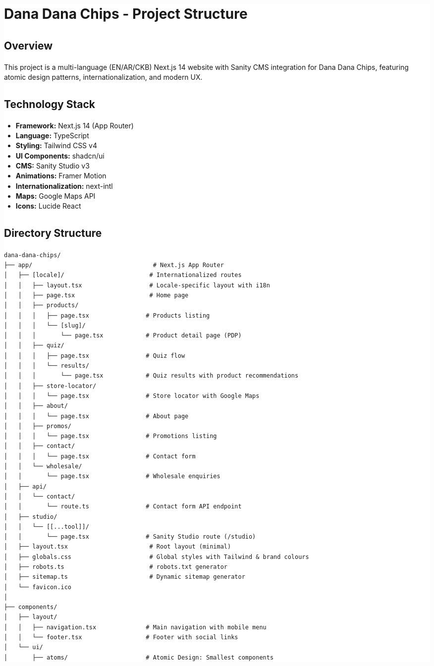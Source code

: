 # Dana Dana Chips - Project Structure

## Overview
This project is a multi-language (EN/AR/CKB) Next.js 14 website with Sanity CMS integration for Dana Dana Chips, featuring atomic design patterns, internationalization, and modern UX.

## Technology Stack
- **Framework:** Next.js 14 (App Router)
- **Language:** TypeScript
- **Styling:** Tailwind CSS v4
- **UI Components:** shadcn/ui
- **CMS:** Sanity Studio v3
- **Animations:** Framer Motion
- **Internationalization:** next-intl
- **Maps:** Google Maps API
- **Icons:** Lucide React

## Directory Structure

```
dana-dana-chips/
├── app/                                  # Next.js App Router
│   ├── [locale]/                        # Internationalized routes
│   │   ├── layout.tsx                   # Locale-specific layout with i18n
│   │   ├── page.tsx                     # Home page
│   │   ├── products/
│   │   │   ├── page.tsx                # Products listing
│   │   │   └── [slug]/
│   │   │       └── page.tsx            # Product detail page (PDP)
│   │   ├── quiz/
│   │   │   ├── page.tsx                # Quiz flow
│   │   │   └── results/
│   │   │       └── page.tsx            # Quiz results with product recommendations
│   │   ├── store-locator/
│   │   │   └── page.tsx                # Store locator with Google Maps
│   │   ├── about/
│   │   │   └── page.tsx                # About page
│   │   ├── promos/
│   │   │   └── page.tsx                # Promotions listing
│   │   ├── contact/
│   │   │   └── page.tsx                # Contact form
│   │   └── wholesale/
│   │       └── page.tsx                # Wholesale enquiries
│   ├── api/
│   │   └── contact/
│   │       └── route.ts                # Contact form API endpoint
│   ├── studio/
│   │   └── [[...tool]]/
│   │       └── page.tsx                # Sanity Studio route (/studio)
│   ├── layout.tsx                       # Root layout (minimal)
│   ├── globals.css                      # Global styles with Tailwind & brand colours
│   ├── robots.ts                        # robots.txt generator
│   ├── sitemap.ts                       # Dynamic sitemap generator
│   └── favicon.ico
│
├── components/
│   ├── layout/
│   │   ├── navigation.tsx              # Main navigation with mobile menu
│   │   └── footer.tsx                  # Footer with social links
│   └── ui/
│       ├── atoms/                      # Atomic Design: Smallest components
```